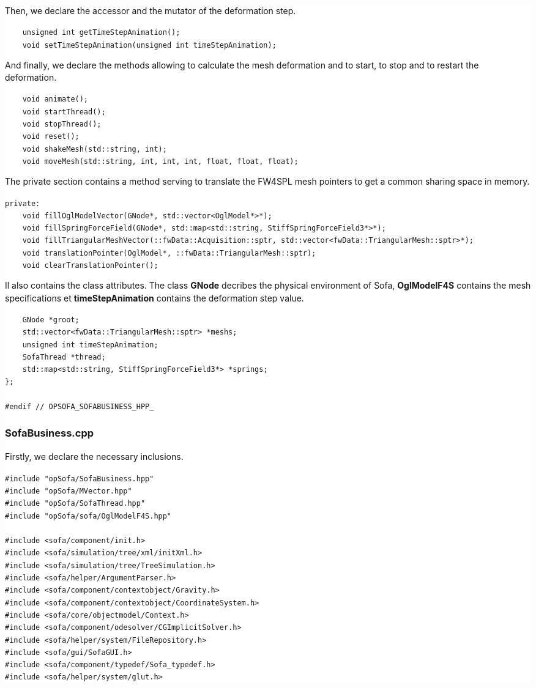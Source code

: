 Then, we declare the accessor and the mutator of the deformation step.

```
    unsigned int getTimeStepAnimation();
    void setTimeStepAnimation(unsigned int timeStepAnimation);
```

And finally, we declare the methods allowing to calculate the mesh deformation and to start, to stop and to restart the deformation.

```
    void animate();
    void startThread();
    void stopThread();
    void reset();
	void shakeMesh(std::string, int);
    void moveMesh(std::string, int, int, int, float, float, float);
```

The private section contains a method serving to translate the FW4SPL mesh pointers to get a common sharing space in memory.

```
private:
    void fillOglModelVector(GNode*, std::vector<OglModel*>*);
    void fillSpringForceField(GNode*, std::map<std::string, StiffSpringForceField3*>*);
    void fillTriangularMeshVector(::fwData::Acquisition::sptr, std::vector<fwData::TriangularMesh::sptr>*);
    void translationPointer(OglModel*, ::fwData::TriangularMesh::sptr);
    void clearTranslationPointer();
```

Il also contains the class attributes. The class **GNode** decribes the physical environment of Sofa, **OglModelF4S** contains the mesh specifications et **timeStepAnimation** contains the deformation step value.

```
	GNode *groot;
    std::vector<fwData::TriangularMesh::sptr> *meshs;
    unsigned int timeStepAnimation;
    SofaThread *thread;
	std::map<std::string, StiffSpringForceField3*> *springs;
};

#endif // OPSOFA_SOFABUSINESS_HPP_
```


### SofaBusiness.cpp ###

Firstly, we declare the necessary inclusions.

```
#include "opSofa/SofaBusiness.hpp"
#include "opSofa/MVector.hpp"
#include "opSofa/SofaThread.hpp"
#include "opSofa/sofa/OglModelF4S.hpp"

#include <sofa/component/init.h>
#include <sofa/simulation/tree/xml/initXml.h>
#include <sofa/simulation/tree/TreeSimulation.h>
#include <sofa/helper/ArgumentParser.h>
#include <sofa/component/contextobject/Gravity.h>
#include <sofa/component/contextobject/CoordinateSystem.h>
#include <sofa/core/objectmodel/Context.h>
#include <sofa/component/odesolver/CGImplicitSolver.h>
#include <sofa/helper/system/FileRepository.h> 
#include <sofa/gui/SofaGUI.h>
#include <sofa/component/typedef/Sofa_typedef.h>
#include <sofa/helper/system/glut.h>
```